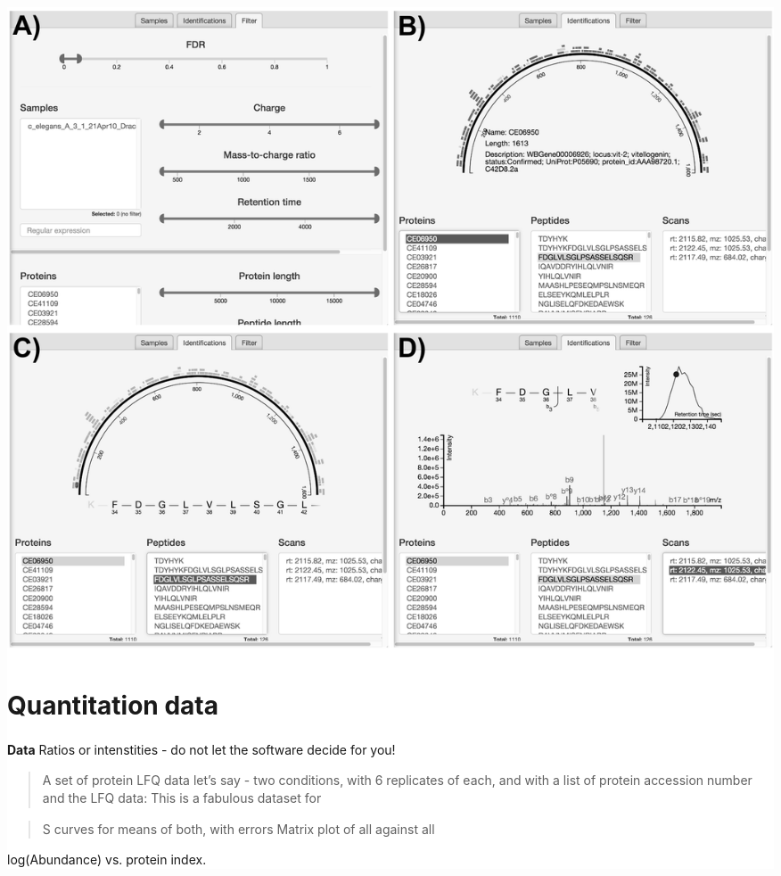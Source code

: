 ![MSGFgui screenshot](./Figures/03-2-msgfgui_panel_BW.png)

# Quantitation data

**Data** Ratios or intenstities - do not let the software decide for
you!


> A set of protein LFQ data let’s say - two conditions, with 6
> replicates of each, and with a list of protein accession number and
> the LFQ data: This is a fabulous dataset for 

> S curves for means of both, with errors Matrix plot of all against
> all

log(Abundance) vs. protein index.
